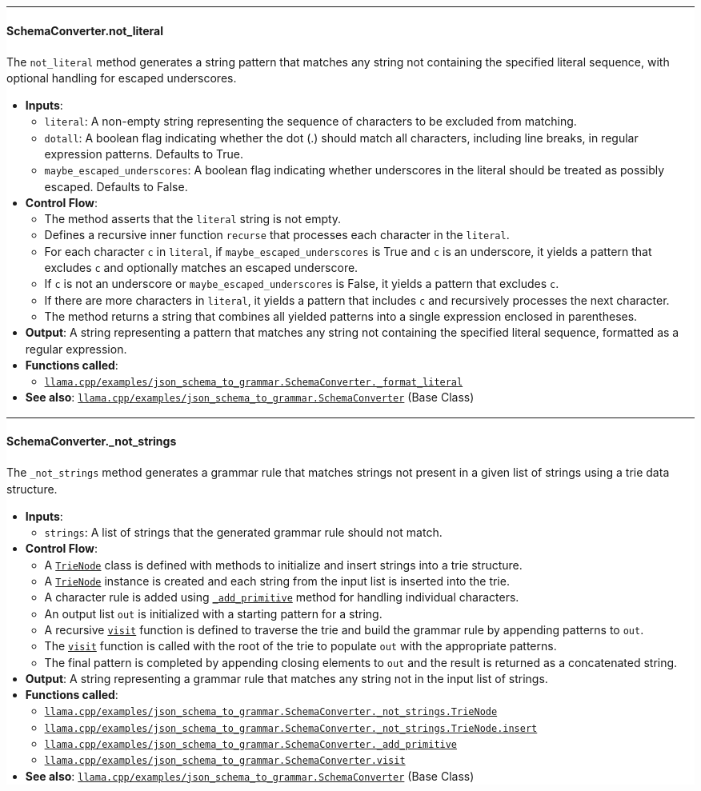 
---
#### SchemaConverter\.not\_literal
The `not_literal` method generates a string pattern that matches any string not containing the specified literal sequence, with optional handling for escaped underscores.
- **Inputs**:
    - `literal`: A non-empty string representing the sequence of characters to be excluded from matching.
    - `dotall`: A boolean flag indicating whether the dot (.) should match all characters, including line breaks, in regular expression patterns. Defaults to True.
    - `maybe_escaped_underscores`: A boolean flag indicating whether underscores in the literal should be treated as possibly escaped. Defaults to False.
- **Control Flow**:
    - The method asserts that the `literal` string is not empty.
    - Defines a recursive inner function `recurse` that processes each character in the `literal`.
    - For each character `c` in `literal`, if `maybe_escaped_underscores` is True and `c` is an underscore, it yields a pattern that excludes `c` and optionally matches an escaped underscore.
    - If `c` is not an underscore or `maybe_escaped_underscores` is False, it yields a pattern that excludes `c`.
    - If there are more characters in `literal`, it yields a pattern that includes `c` and recursively processes the next character.
    - The method returns a string that combines all yielded patterns into a single expression enclosed in parentheses.
- **Output**: A string representing a pattern that matches any string not containing the specified literal sequence, formatted as a regular expression.
- **Functions called**:
    - [`llama.cpp/examples/json_schema_to_grammar.SchemaConverter._format_literal`](#SchemaConverter_format_literal)
- **See also**: [`llama.cpp/examples/json_schema_to_grammar.SchemaConverter`](#cpp/examples/json_schema_to_grammarSchemaConverter)  (Base Class)


---
#### SchemaConverter\.\_not\_strings
The `_not_strings` method generates a grammar rule that matches strings not present in a given list of strings using a trie data structure.
- **Inputs**:
    - `strings`: A list of strings that the generated grammar rule should not match.
- **Control Flow**:
    - A [`TrieNode`](#cpp/examples/json_schema_to_grammarSchemaConverter._not_strings.TrieNode) class is defined with methods to initialize and insert strings into a trie structure.
    - A [`TrieNode`](#cpp/examples/json_schema_to_grammarSchemaConverter._not_strings.TrieNode) instance is created and each string from the input list is inserted into the trie.
    - A character rule is added using [`_add_primitive`](#SchemaConverter_add_primitive) method for handling individual characters.
    - An output list `out` is initialized with a starting pattern for a string.
    - A recursive [`visit`](#SchemaConvertervisit) function is defined to traverse the trie and build the grammar rule by appending patterns to `out`.
    - The [`visit`](#SchemaConvertervisit) function is called with the root of the trie to populate `out` with the appropriate patterns.
    - The final pattern is completed by appending closing elements to `out` and the result is returned as a concatenated string.
- **Output**: A string representing a grammar rule that matches any string not in the input list of strings.
- **Functions called**:
    - [`llama.cpp/examples/json_schema_to_grammar.SchemaConverter._not_strings.TrieNode`](#cpp/examples/json_schema_to_grammarSchemaConverter._not_strings.TrieNode)
    - [`llama.cpp/examples/json_schema_to_grammar.SchemaConverter._not_strings.TrieNode.insert`](#SchemaConverter_not_strings.TrieNode.insert)
    - [`llama.cpp/examples/json_schema_to_grammar.SchemaConverter._add_primitive`](#SchemaConverter_add_primitive)
    - [`llama.cpp/examples/json_schema_to_grammar.SchemaConverter.visit`](#SchemaConvertervisit)
- **See also**: [`llama.cpp/examples/json_schema_to_grammar.SchemaConverter`](#cpp/examples/json_schema_to_grammarSchemaConverter)  (Base Class)